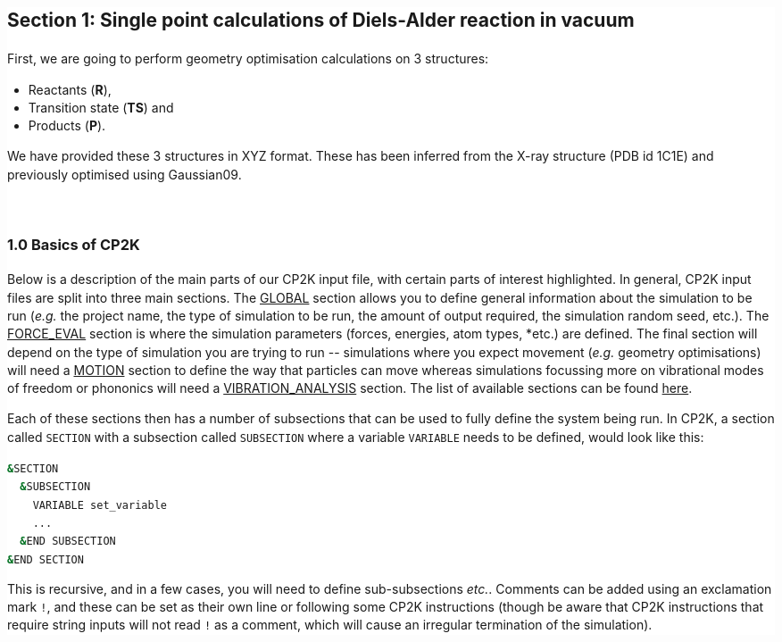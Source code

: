 ## Section 1: Single point calculations of Diels-Alder reaction in vacuum

First, we are going to perform geometry optimisation calculations on 3 
structures: 

- Reactants (**R**), 
- Transition state (**TS**) and
- Products (**P**).

We have provided these 3 structures in XYZ format. These has been inferred 
from the X-ray structure (PDB id 1C1E) and previously optimised using 
Gaussian09. 

<br/>

### 1.0 Basics of CP2K

Below is a description of the main parts of our CP2K input file, with certain 
parts of interest highlighted. In general, CP2K input files are split into three 
main sections. The 
[GLOBAL](https://manual.cp2k.org/cp2k-7_1-branch/CP2K_INPUT/GLOBAL.html) section 
allows you to define general information about the simulation to be run (*e.g.* 
the project name, the type of simulation to be run, the amount of output 
required, the simulation random seed, etc.). The 
[FORCE_EVAL](https://manual.cp2k.org/cp2k-7_1-branch/CP2K_INPUT/FORCE_EVAL.html) 
section is where the simulation parameters (forces, energies, atom types, *etc.) 
are defined. The final section will depend on the type of simulation you are 
trying to run -- simulations where you expect movement (*e.g.* geometry 
optimisations) will need a 
[MOTION](https://manual.cp2k.org/cp2k-7_1-branch/CP2K_INPUT/MOTION.html) section 
to define the way that particles can move whereas simulations focussing more on 
vibrational modes of freedom or phononics will need a
[VIBRATION_ANALYSIS](https://manual.cp2k.org/cp2k-7_1-branch/CP2K_INPUT/VIBRATIONAL_ANALYSIS.html) 
section. The list of available sections can be found 
[here](https://manual.cp2k.org/cp2k-7_1-branch/CP2K_INPUT.html).

Each of these sections then has a number of subsections that can be used to 
fully define the system being run. In CP2K, a section called `SECTION` with a 
subsection called `SUBSECTION` where a variable `VARIABLE` needs to be defined, 
would look like this:

```bash
&SECTION
  &SUBSECTION
    VARIABLE set_variable
    ...
  &END SUBSECTION
&END SECTION
```

This is recursive, and in a few cases, you will need to define sub-subsections 
*etc.*. Comments can be added using an exclamation mark `!`, and these can be 
set as their own line or following some CP2K instructions (though be aware that 
CP2K instructions that require string inputs will not read `!` as a comment, 
which will cause an irregular termination of the simulation).
